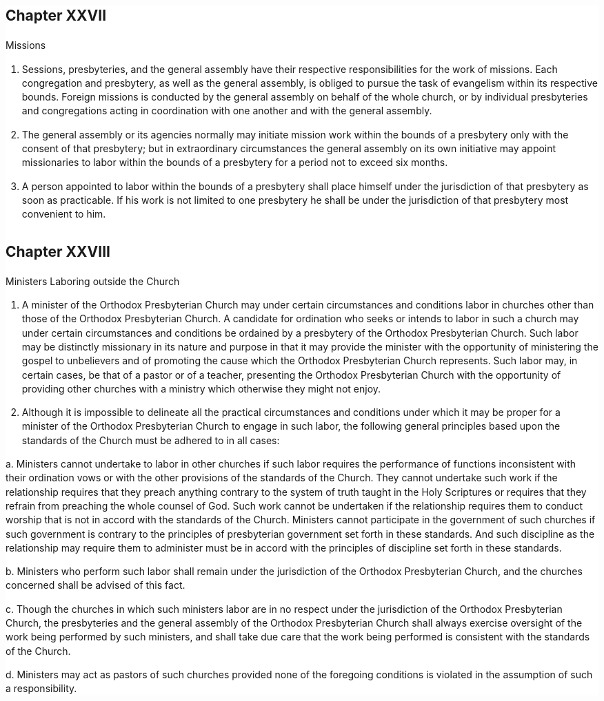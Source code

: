 ## Chapter XXVII
Missions
1. Sessions, presbyteries, and the general assembly have their respective responsibilities for the work of missions. Each congregation and presbytery, as well as the general assembly, is obliged to pursue the task of evangelism within its respective bounds. Foreign missions is conducted by the general assembly on behalf of the whole church, or by individual presbyteries and congregations acting in coordination with one another and with the general assembly.

2. The general assembly or its agencies normally may initiate mission work within the bounds of a presbytery only with the consent of that presbytery; but in extraordinary circumstances the general assembly on its own initiative may appoint missionaries to labor within the bounds of a presbytery for a period not to exceed six months.

3. A person appointed to labor within the bounds of a presbytery shall place himself under the jurisdiction of that presbytery as soon as practicable. If his work is not limited to one presbytery he shall be under the jurisdiction of that presbytery most convenient to him.

## Chapter XXVIII
Ministers Laboring outside the Church
1. A minister of the Orthodox Presbyterian Church may under certain circumstances and conditions labor in churches other than those of the Orthodox Presbyterian Church. A candidate for ordination who seeks or intends to labor in such a church may under certain circumstances and conditions be ordained by a presbytery of the Orthodox Presbyterian Church. Such labor may be distinctly missionary in its nature and purpose in that it may provide the minister with the opportunity of ministering the gospel to unbelievers and of promoting the cause which the Orthodox Presbyterian Church represents. Such labor may, in certain cases, be that of a pastor or of a teacher, presenting the Orthodox Presbyterian Church with the opportunity of providing other churches with a ministry which otherwise they might not enjoy.

2. Although it is impossible to delineate all the practical circumstances and conditions under which it may be proper for a minister of the Orthodox Presbyterian Church to engage in such labor, the following general principles based upon the standards of the Church must be adhered to in all cases:

a. Ministers cannot undertake to labor in other churches if such labor requires the performance of functions inconsistent with their ordination vows or with the other provisions of the standards of the Church. They cannot undertake such work if the relationship requires that they preach anything contrary to the system of truth taught in the Holy Scriptures or requires that they refrain from preaching the whole counsel of God. Such work cannot be undertaken if the relationship requires them to conduct worship that is not in accord with the standards of the Church. Ministers cannot participate in the government of such churches if such government is contrary to the principles of presbyterian government set forth in these standards. And such discipline as the relationship may require them to administer must be in accord with the principles of discipline set forth in these standards.

b. Ministers who perform such labor shall remain under the jurisdiction of the Orthodox Presbyterian Church, and the churches concerned shall be advised of this fact.

c. Though the churches in which such ministers labor are in no respect under the jurisdiction of the Orthodox Presbyterian Church, the presbyteries and the general assembly of the Orthodox Presbyterian Church shall always exercise oversight of the work being performed by such ministers, and shall take due care that the work being performed is consistent with the standards of the Church.

d. Ministers may act as pastors of such churches provided none of the foregoing conditions is violated in the assumption of such a responsibility.
